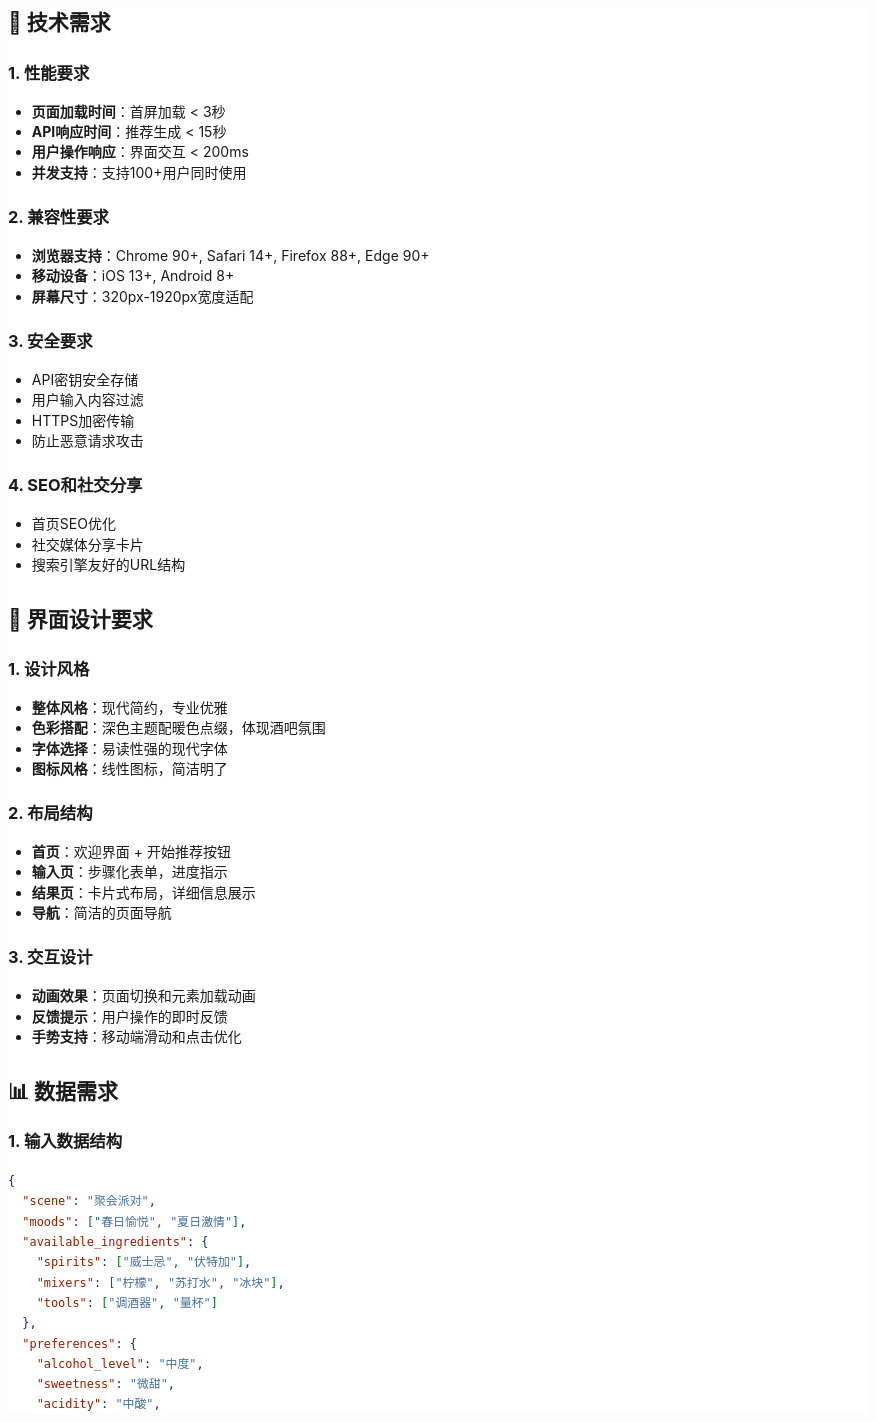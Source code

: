 ## 🔧 技术需求

### 1. 性能要求
- **页面加载时间**：首屏加载 < 3秒
- **API响应时间**：推荐生成 < 15秒
- **用户操作响应**：界面交互 < 200ms
- **并发支持**：支持100+用户同时使用

### 2. 兼容性要求
- **浏览器支持**：Chrome 90+, Safari 14+, Firefox 88+, Edge 90+
- **移动设备**：iOS 13+, Android 8+
- **屏幕尺寸**：320px-1920px宽度适配

### 3. 安全要求
- API密钥安全存储
- 用户输入内容过滤
- HTTPS加密传输
- 防止恶意请求攻击

### 4. SEO和社交分享
- 首页SEO优化
- 社交媒体分享卡片
- 搜索引擎友好的URL结构

## 🎨 界面设计要求

### 1. 设计风格
- **整体风格**：现代简约，专业优雅
- **色彩搭配**：深色主题配暖色点缀，体现酒吧氛围
- **字体选择**：易读性强的现代字体
- **图标风格**：线性图标，简洁明了

### 2. 布局结构
- **首页**：欢迎界面 + 开始推荐按钮
- **输入页**：步骤化表单，进度指示
- **结果页**：卡片式布局，详细信息展示
- **导航**：简洁的页面导航

### 3. 交互设计
- **动画效果**：页面切换和元素加载动画
- **反馈提示**：用户操作的即时反馈
- **手势支持**：移动端滑动和点击优化

## 📊 数据需求

### 1. 输入数据结构
```json
{
  "scene": "聚会派对",
  "moods": ["春日愉悦", "夏日激情"],
  "available_ingredients": {
    "spirits": ["威士忌", "伏特加"],
    "mixers": ["柠檬", "苏打水", "冰块"],
    "tools": ["调酒器", "量杯"]
  },
  "preferences": {
    "alcohol_level": "中度",
    "sweetness": "微甜",
    "acidity": "中酸",
```